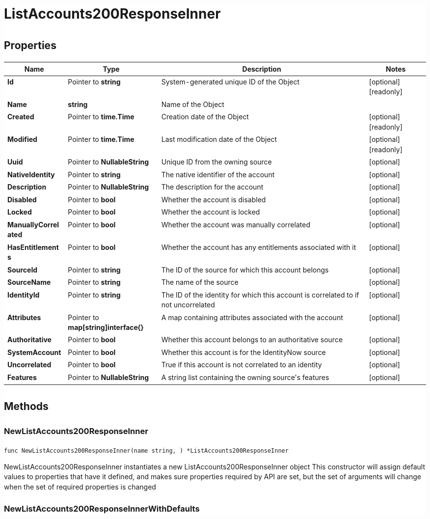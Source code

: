 # ListAccounts200ResponseInner

## Properties

Name | Type | Description | Notes
------------ | ------------- | ------------- | -------------
**Id** | Pointer to **string** | System-generated unique ID of the Object | [optional] [readonly] 
**Name** | **string** | Name of the Object | 
**Created** | Pointer to **time.Time** | Creation date of the Object | [optional] [readonly] 
**Modified** | Pointer to **time.Time** | Last modification date of the Object | [optional] [readonly] 
**Uuid** | Pointer to **NullableString** | Unique ID from the owning source | [optional] 
**NativeIdentity** | Pointer to **string** | The native identifier of the account | [optional] 
**Description** | Pointer to **NullableString** | The description for the account | [optional] 
**Disabled** | Pointer to **bool** | Whether the account is disabled | [optional] 
**Locked** | Pointer to **bool** | Whether the account is locked | [optional] 
**ManuallyCorrelated** | Pointer to **bool** | Whether the account was manually correlated | [optional] 
**HasEntitlements** | Pointer to **bool** | Whether the account has any entitlements associated with it | [optional] 
**SourceId** | Pointer to **string** | The ID of the source for which this account belongs | [optional] 
**SourceName** | Pointer to **string** | The name of the source | [optional] 
**IdentityId** | Pointer to **string** | The ID of the identity for which this account is correlated to if not uncorrelated | [optional] 
**Attributes** | Pointer to **map[string]interface{}** | A map containing attributes associated with the account | [optional] 
**Authoritative** | Pointer to **bool** | Whether this account belongs to an authoritative source | [optional] 
**SystemAccount** | Pointer to **bool** | Whether this account is for the IdentityNow source | [optional] 
**Uncorrelated** | Pointer to **bool** | True if this account is not correlated to an identity | [optional] 
**Features** | Pointer to **NullableString** | A string list containing the owning source&#39;s features | [optional] 

## Methods

### NewListAccounts200ResponseInner

`func NewListAccounts200ResponseInner(name string, ) *ListAccounts200ResponseInner`

NewListAccounts200ResponseInner instantiates a new ListAccounts200ResponseInner object
This constructor will assign default values to properties that have it defined,
and makes sure properties required by API are set, but the set of arguments
will change when the set of required properties is changed

### NewListAccounts200ResponseInnerWithDefaults

